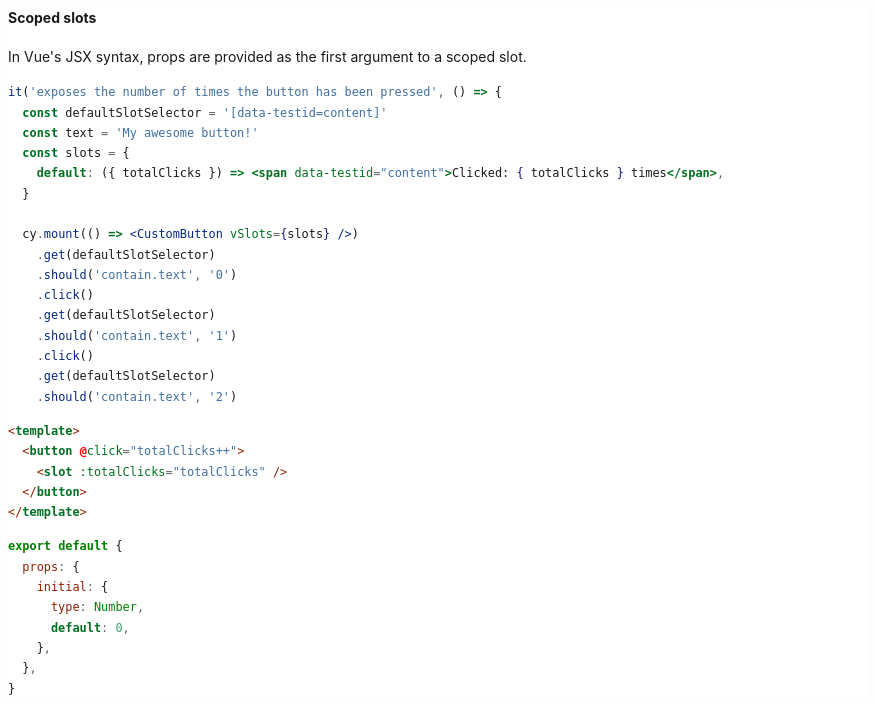 </code-block>

</code-group>

#### Scoped slots

In Vue's JSX syntax, props are provided as the first argument to a scoped slot.

<code-group>

<code-block label="Test" active>

```jsx
it('exposes the number of times the button has been pressed', () => {
  const defaultSlotSelector = '[data-testid=content]'
  const text = 'My awesome button!'
  const slots = {
    default: ({ totalClicks }) => <span data-testid="content">Clicked: { totalClicks } times</span>,
  }

  cy.mount(() => <CustomButton vSlots={slots} />)
    .get(defaultSlotSelector)
    .should('contain.text', '0')
    .click()
    .get(defaultSlotSelector)
    .should('contain.text', '1')
    .click()
    .get(defaultSlotSelector)
    .should('contain.text', '2')
```

</code-block>

<code-block label="Source">

```html
<template>
  <button @click="totalClicks++">
    <slot :totalClicks="totalClicks" />
  </button>
</template>
```

</code-block>

</code-group>

<code-group>
<code-block label="Source (Object API)">

```js
export default {
  props: {
    initial: {
      type: Number,
      default: 0,
    },
  },
}
```
